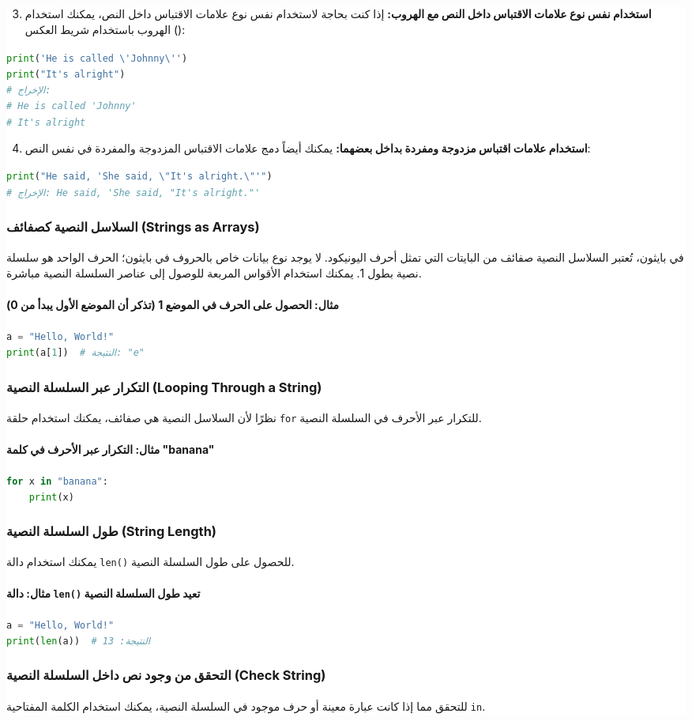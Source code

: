 3. **استخدام نفس نوع علامات الاقتباس داخل النص مع الهروب:**
إذا كنت بحاجة لاستخدام نفس نوع علامات الاقتباس داخل النص، يمكنك استخدام الهروب باستخدام شريط العكس (\):
```python
print('He is called \'Johnny\'')
print("It's alright")
# الإخراج:
# He is called 'Johnny'
# It's alright
```

4. **استخدام علامات اقتباس مزدوجة ومفردة بداخل بعضهما:**
يمكنك أيضاً دمج علامات الاقتباس المزدوجة والمفردة في نفس النص:
```python
print("He said, 'She said, \"It's alright.\"'")
# الإخراج: He said, 'She said, "It's alright."'
```

### السلاسل النصية كصفائف (Strings as Arrays)

في بايثون، تُعتبر السلاسل النصية صفائف من البايتات التي تمثل أحرف اليونيكود. لا يوجد نوع بيانات خاص بالحروف في بايثون؛ الحرف الواحد هو سلسلة نصية بطول 1. يمكنك استخدام الأقواس المربعة للوصول إلى عناصر السلسلة النصية مباشرة.

#### مثال: الحصول على الحرف في الموضع 1 (تذكر أن الموضع الأول يبدأ من 0)
```python
a = "Hello, World!"
print(a[1])  # النتيجة: "e"
```

### التكرار عبر السلسلة النصية (Looping Through a String)

نظرًا لأن السلاسل النصية هي صفائف، يمكنك استخدام حلقة `for` للتكرار عبر الأحرف في السلسلة النصية.

#### مثال: التكرار عبر الأحرف في كلمة "banana"
```python
for x in "banana":
    print(x)
```

### طول السلسلة النصية (String Length)

يمكنك استخدام دالة `len()` للحصول على طول السلسلة النصية.

#### مثال: دالة `len()` تعيد طول السلسلة النصية
```python
a = "Hello, World!"
print(len(a))  # النتيجة: 13
```

### التحقق من وجود نص داخل السلسلة النصية (Check String)

للتحقق مما إذا كانت عبارة معينة أو حرف موجود في السلسلة النصية، يمكنك استخدام الكلمة المفتاحية `in`.
